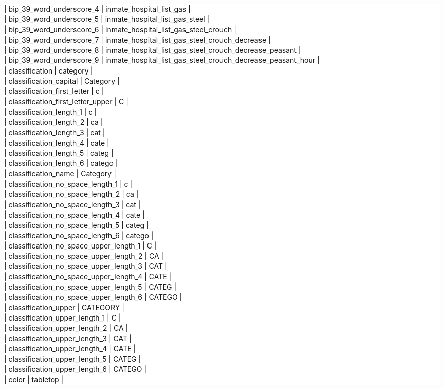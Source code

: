 | bip_39_word_underscore_4 | inmate_hospital_list_gas |  
| bip_39_word_underscore_5 | inmate_hospital_list_gas_steel |  
| bip_39_word_underscore_6 | inmate_hospital_list_gas_steel_crouch |  
| bip_39_word_underscore_7 | inmate_hospital_list_gas_steel_crouch_decrease |  
| bip_39_word_underscore_8 | inmate_hospital_list_gas_steel_crouch_decrease_peasant |  
| bip_39_word_underscore_9 | inmate_hospital_list_gas_steel_crouch_decrease_peasant_hour |  
| classification | category |  
| classification_capital | Category |  
| classification_first_letter | c |  
| classification_first_letter_upper | C |  
| classification_length_1 | c |  
| classification_length_2 | ca |  
| classification_length_3 | cat |  
| classification_length_4 | cate |  
| classification_length_5 | categ |  
| classification_length_6 | catego |  
| classification_name | Category |  
| classification_no_space_length_1 | c |  
| classification_no_space_length_2 | ca |  
| classification_no_space_length_3 | cat |  
| classification_no_space_length_4 | cate |  
| classification_no_space_length_5 | categ |  
| classification_no_space_length_6 | catego |  
| classification_no_space_upper_length_1 | C |  
| classification_no_space_upper_length_2 | CA |  
| classification_no_space_upper_length_3 | CAT |  
| classification_no_space_upper_length_4 | CATE |  
| classification_no_space_upper_length_5 | CATEG |  
| classification_no_space_upper_length_6 | CATEGO |  
| classification_upper | CATEGORY |  
| classification_upper_length_1 | C |  
| classification_upper_length_2 | CA |  
| classification_upper_length_3 | CAT |  
| classification_upper_length_4 | CATE |  
| classification_upper_length_5 | CATEG |  
| classification_upper_length_6 | CATEGO |  
| color | tabletop |  